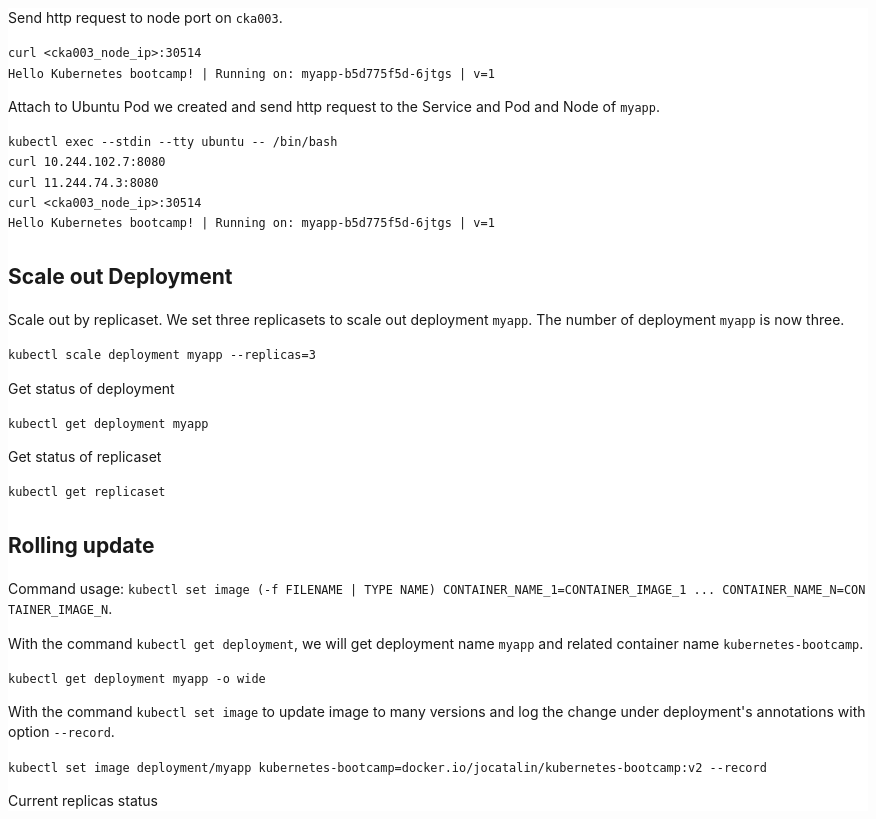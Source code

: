Send http request to node port on `cka003`.

```console
curl <cka003_node_ip>:30514
Hello Kubernetes bootcamp! | Running on: myapp-b5d775f5d-6jtgs | v=1
```

Attach to Ubuntu Pod we created and send http request to the Service and Pod and Node of `myapp`.

```console
kubectl exec --stdin --tty ubuntu -- /bin/bash
curl 10.244.102.7:8080
curl 11.244.74.3:8080
curl <cka003_node_ip>:30514
Hello Kubernetes bootcamp! | Running on: myapp-b5d775f5d-6jtgs | v=1
```

## Scale out Deployment

Scale out by replicaset. We set three replicasets to scale out deployment `myapp`. The number of deployment `myapp` is now three.

```console
kubectl scale deployment myapp --replicas=3
```

Get status of deployment

```console
kubectl get deployment myapp
```

Get status of replicaset

```console
kubectl get replicaset
```

## Rolling update

Command usage: `kubectl set image (-f FILENAME | TYPE NAME) CONTAINER_NAME_1=CONTAINER_IMAGE_1 ... CONTAINER_NAME_N=CONTAINER_IMAGE_N`.

With the command `kubectl get deployment`, we will get deployment name `myapp` and related container name `kubernetes-bootcamp`.

```console
kubectl get deployment myapp -o wide
```

With the command `kubectl set image` to update image to many versions and log the change under deployment's annotations with option `--record`.

```console
kubectl set image deployment/myapp kubernetes-bootcamp=docker.io/jocatalin/kubernetes-bootcamp:v2 --record
```

Current replicas status
